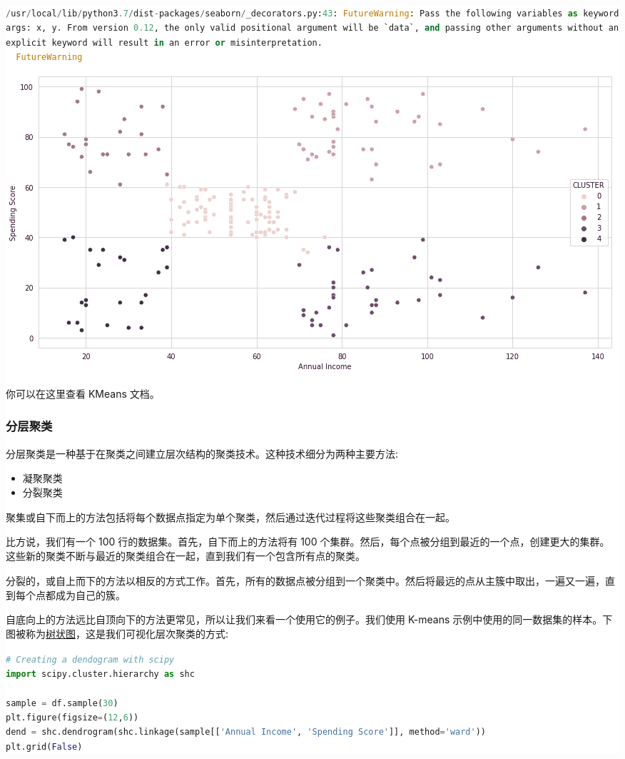 ```py
/usr/local/lib/python3.7/dist-packages/seaborn/_decorators.py:43: FutureWarning: Pass the following variables as keyword args: x, y. From version 0.12, the only valid positional argument will be `data`, and passing other arguments without an explicit keyword will result in an error or misinterpretation.
  FutureWarning
```

![image+4.png](img/feb695cbed219523d54b075675fcc292.png)

你可以在这里查看 KMeans 文档。

### 分层聚类

分层聚类是一种基于在聚类之间建立层次结构的聚类技术。这种技术细分为两种主要方法:

*   凝聚聚类
*   分裂聚类

聚集或自下而上的方法包括将每个数据点指定为单个聚类，然后通过迭代过程将这些聚类组合在一起。

比方说，我们有一个 100 行的数据集。首先，自下而上的方法将有 100 个集群。然后，每个点被分组到最近的一个点，创建更大的集群。这些新的聚类不断与最近的聚类组合在一起，直到我们有一个包含所有点的聚类。

分裂的，或自上而下的方法以相反的方式工作。首先，所有的数据点被分组到一个聚类中。然后将最远的点从主簇中取出，一遍又一遍，直到每个点都成为自己的簇。

自底向上的方法远比自顶向下的方法更常见，所以让我们来看一个使用它的例子。我们使用 K-means 示例中使用的同一数据集的样本。下图被称为[树状图](https://docs.scipy.org/doc/scipy/reference/generated/scipy.cluster.hierarchy.dendrogram.html)，这是我们可视化层次聚类的方式:

```py
# Creating a dendogram with scipy
import scipy.cluster.hierarchy as shc

sample = df.sample(30)
plt.figure(figsize=(12,6))
dend = shc.dendrogram(shc.linkage(sample[['Annual Income', 'Spending Score']], method='ward'))
plt.grid(False)
```
